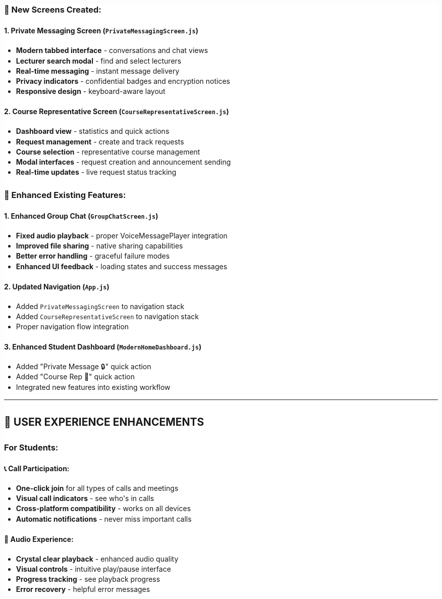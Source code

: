 ### **📱 New Screens Created:**

#### **1. Private Messaging Screen (`PrivateMessagingScreen.js`)**
- **Modern tabbed interface** - conversations and chat views
- **Lecturer search modal** - find and select lecturers
- **Real-time messaging** - instant message delivery
- **Privacy indicators** - confidential badges and encryption notices
- **Responsive design** - keyboard-aware layout

#### **2. Course Representative Screen (`CourseRepresentativeScreen.js`)**
- **Dashboard view** - statistics and quick actions
- **Request management** - create and track requests
- **Course selection** - representative course management
- **Modal interfaces** - request creation and announcement sending
- **Real-time updates** - live request status tracking

### **🔧 Enhanced Existing Features:**

#### **1. Enhanced Group Chat (`GroupChatScreen.js`)**
- **Fixed audio playback** - proper VoiceMessagePlayer integration
- **Improved file sharing** - native sharing capabilities
- **Better error handling** - graceful failure modes
- **Enhanced UI feedback** - loading states and success messages

#### **2. Updated Navigation (`App.js`)**
- Added `PrivateMessagingScreen` to navigation stack
- Added `CourseRepresentativeScreen` to navigation stack
- Proper navigation flow integration

#### **3. Enhanced Student Dashboard (`ModernHomeDashboard.js`)**
- Added "Private Message 🔒" quick action
- Added "Course Rep 👑" quick action
- Integrated new features into existing workflow

---

## 🎯 **USER EXPERIENCE ENHANCEMENTS**

### **For Students:**

#### **📞 Call Participation:**
- **One-click join** for all types of calls and meetings
- **Visual call indicators** - see who's in calls
- **Cross-platform compatibility** - works on all devices
- **Automatic notifications** - never miss important calls

#### **🎵 Audio Experience:**
- **Crystal clear playback** - enhanced audio quality
- **Visual controls** - intuitive play/pause interface
- **Progress tracking** - see playback progress
- **Error recovery** - helpful error messages

